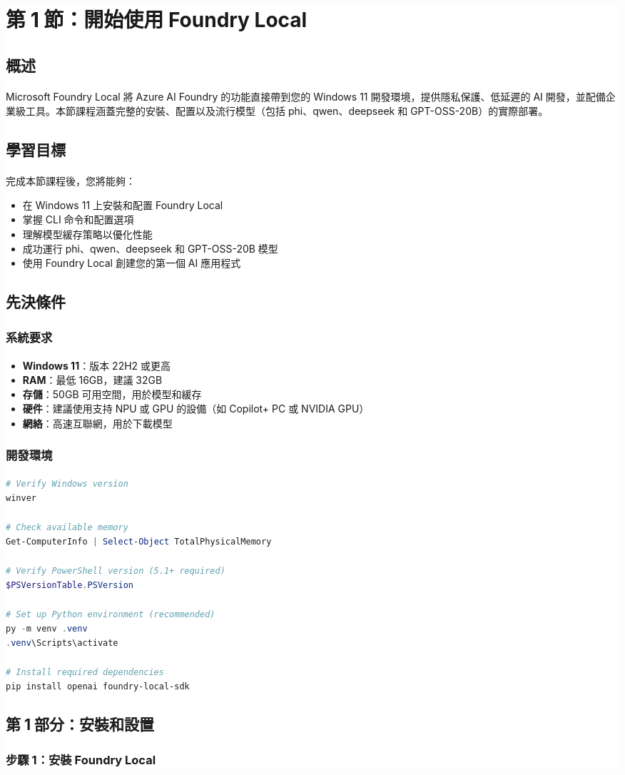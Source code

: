 
# 第 1 節：開始使用 Foundry Local

## 概述

Microsoft Foundry Local 將 Azure AI Foundry 的功能直接帶到您的 Windows 11 開發環境，提供隱私保護、低延遲的 AI 開發，並配備企業級工具。本節課程涵蓋完整的安裝、配置以及流行模型（包括 phi、qwen、deepseek 和 GPT-OSS-20B）的實際部署。

## 學習目標

完成本節課程後，您將能夠：
- 在 Windows 11 上安裝和配置 Foundry Local
- 掌握 CLI 命令和配置選項
- 理解模型緩存策略以優化性能
- 成功運行 phi、qwen、deepseek 和 GPT-OSS-20B 模型
- 使用 Foundry Local 創建您的第一個 AI 應用程式

## 先決條件

### 系統要求
- **Windows 11**：版本 22H2 或更高
- **RAM**：最低 16GB，建議 32GB
- **存儲**：50GB 可用空間，用於模型和緩存
- **硬件**：建議使用支持 NPU 或 GPU 的設備（如 Copilot+ PC 或 NVIDIA GPU）
- **網絡**：高速互聯網，用於下載模型

### 開發環境
```powershell
# Verify Windows version
winver

# Check available memory
Get-ComputerInfo | Select-Object TotalPhysicalMemory

# Verify PowerShell version (5.1+ required)
$PSVersionTable.PSVersion

# Set up Python environment (recommended)
py -m venv .venv
.venv\Scripts\activate

# Install required dependencies
pip install openai foundry-local-sdk
```

## 第 1 部分：安裝和設置

### 步驟 1：安裝 Foundry Local
